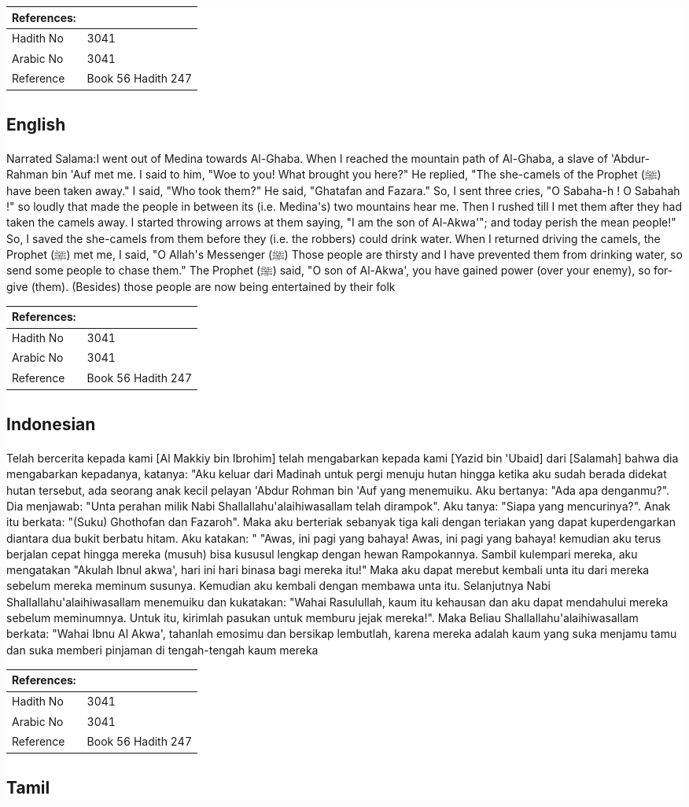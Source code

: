 <div style={{backgroundColor:'#f8f9fa',padding:20, marginBottom: 10}}><table> <thead> <tr> <th>References:</th> <th></th> </tr> </thead> <tbody><tr><td>Hadith No</td><td>3041</td></tr><tr><td>Arabic No</td><td>3041</td></tr><tr><td>Reference</td><td>Book 56 Hadith 247</td></tr></tbody></table></div>

## English


<div dir="ltr" lang="en" style={{fontSize:'larger',backgroundColor:'#f8f9fa',padding:20}}>
Narrated Salama:I went out of Medina towards Al-Ghaba. When I reached the mountain path of Al-Ghaba, a slave of 'Abdur-Rahman bin 'Auf met me. I said to him, "Woe to you! What brought you here?" He replied, "The she-camels of the Prophet (ﷺ) have been taken away." I said, "Who took them?" He said, "Ghatafan and Fazara." So, I sent three cries, "O Sabaha-h ! O Sabahah !" so loudly that made the people in between its (i.e. Medina's) two mountains hear me. Then I rushed till I met them after they had taken the camels away. I started throwing arrows at them saying, "I am the son of Al-Akwa'"; and today perish the mean people!" So, I saved the she-camels from them before they (i.e. the robbers) could drink water. When I returned driving the camels, the Prophet (ﷺ) met me, I said, "O Allah's Messenger (ﷺ) Those people are thirsty and I have prevented them from drinking water, so send some people to chase them." The Prophet (ﷺ) said, "O son of Al-Akwa', you have gained power (over your enemy), so forgive (them). (Besides) those people are now being entertained by their folk
</div>
<div style={{backgroundColor:'#f8f9fa',padding:20, marginBottom: 10}}><table> <thead> <tr> <th>References:</th> <th></th> </tr> </thead> <tbody><tr><td>Hadith No</td><td>3041</td></tr><tr><td>Arabic No</td><td>3041</td></tr><tr><td>Reference</td><td>Book 56 Hadith 247</td></tr></tbody></table></div>

## Indonesian


<div dir="ltr" lang="id" style={{fontSize:'larger',backgroundColor:'#f8f9fa',padding:20}}>
Telah bercerita kepada kami [Al Makkiy bin Ibrohim] telah mengabarkan kepada kami [Yazid bin 'Ubaid] dari [Salamah] bahwa dia mengabarkan kepadanya, katanya: "Aku keluar dari Madinah untuk pergi menuju hutan hingga ketika aku sudah berada didekat hutan tersebut, ada seorang anak kecil pelayan 'Abdur Rohman bin 'Auf yang menemuiku. Aku bertanya: "Ada apa denganmu?". Dia menjawab: "Unta perahan milik Nabi Shallallahu'alaihiwasallam telah dirampok". Aku tanya: "Siapa yang mencurinya?". Anak itu berkata: "(Suku) Ghothofan dan Fazaroh". Maka aku berteriak sebanyak tiga kali dengan teriakan yang dapat kuperdengarkan diantara dua bukit berbatu hitam. Aku katakan: " "Awas, ini pagi yang bahaya! Awas, ini pagi yang bahaya! kemudian aku terus berjalan cepat hingga mereka (musuh) bisa kususul lengkap dengan hewan Rampokannya. Sambil kulempari mereka, aku mengatakan "Akulah Ibnul akwa', hari ini hari binasa bagi mereka itu!" Maka aku dapat merebut kembali unta itu dari mereka sebelum mereka meminum susunya. Kemudian aku kembali dengan membawa unta itu. Selanjutnya Nabi Shallallahu'alaihiwasallam menemuiku dan kukatakan: "Wahai Rasulullah, kaum itu kehausan dan aku dapat mendahului mereka sebelum meminumnya. Untuk itu, kirimlah pasukan untuk memburu jejak mereka!". Maka Beliau Shallallahu'alaihiwasallam berkata: "Wahai Ibnu Al Akwa', tahanlah emosimu dan bersikap lembutlah, karena mereka adalah kaum yang suka menjamu tamu dan suka memberi pinjaman di tengah-tengah kaum mereka
</div>
<div style={{backgroundColor:'#f8f9fa',padding:20, marginBottom: 10}}><table> <thead> <tr> <th>References:</th> <th></th> </tr> </thead> <tbody><tr><td>Hadith No</td><td>3041</td></tr><tr><td>Arabic No</td><td>3041</td></tr><tr><td>Reference</td><td>Book 56 Hadith 247</td></tr></tbody></table></div>

## Tamil
